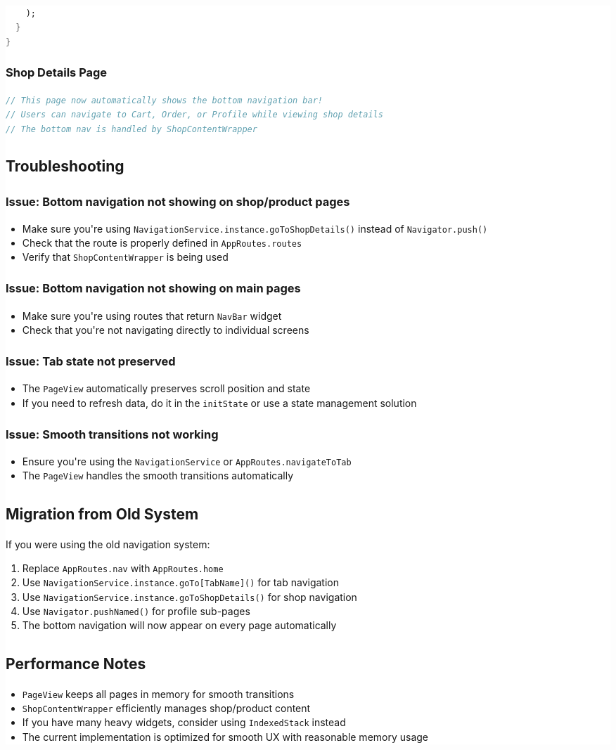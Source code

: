 ```dart
    );
  }
}
```

### Shop Details Page
```dart
// This page now automatically shows the bottom navigation bar!
// Users can navigate to Cart, Order, or Profile while viewing shop details
// The bottom nav is handled by ShopContentWrapper
```

## Troubleshooting

### Issue: Bottom navigation not showing on shop/product pages
- Make sure you're using `NavigationService.instance.goToShopDetails()` instead of `Navigator.push()`
- Check that the route is properly defined in `AppRoutes.routes`
- Verify that `ShopContentWrapper` is being used

### Issue: Bottom navigation not showing on main pages
- Make sure you're using routes that return `NavBar` widget
- Check that you're not navigating directly to individual screens

### Issue: Tab state not preserved
- The `PageView` automatically preserves scroll position and state
- If you need to refresh data, do it in the `initState` or use a state management solution

### Issue: Smooth transitions not working
- Ensure you're using the `NavigationService` or `AppRoutes.navigateToTab`
- The `PageView` handles the smooth transitions automatically

## Migration from Old System

If you were using the old navigation system:

1. Replace `AppRoutes.nav` with `AppRoutes.home`
2. Use `NavigationService.instance.goTo[TabName]()` for tab navigation
3. Use `NavigationService.instance.goToShopDetails()` for shop navigation
4. Use `Navigator.pushNamed()` for profile sub-pages
5. The bottom navigation will now appear on every page automatically

## Performance Notes

- `PageView` keeps all pages in memory for smooth transitions
- `ShopContentWrapper` efficiently manages shop/product content
- If you have many heavy widgets, consider using `IndexedStack` instead
- The current implementation is optimized for smooth UX with reasonable memory usage
